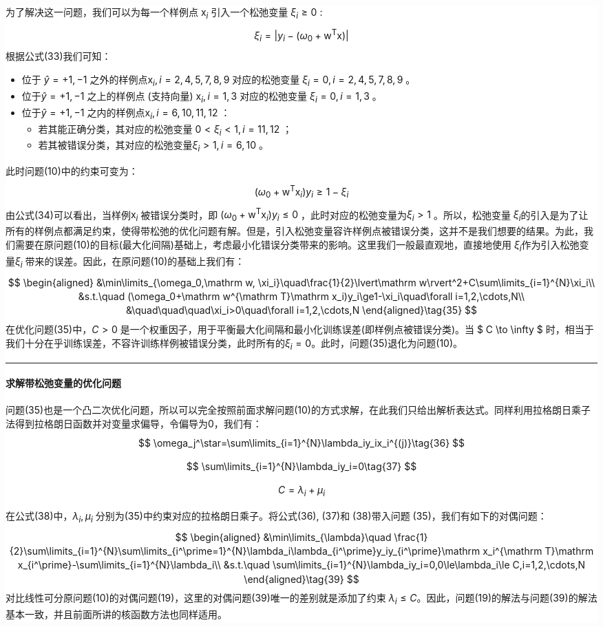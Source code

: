 为了解决这一问题，我们可以为每一个样例点 $\mathrm x_i$ 引入一个松弛变量 $\xi_i\ge 0$ :
$$
\xi_i=\lvert y_i-(\omega_0+\mathrm w^{\mathrm T}\mathrm x)\rvert\tag{33}
$$
根据公式(33)我们可知：

- 位于 $\hat y=+1,-1$ 之外的样例点$\mathrm x_i,i=2,4,5,7,8,9$ 对应的松弛变量 $\xi_i=0,i=2,4,5,7,8,9$ 。
- 位于$\hat y=+1,-1$ 之上的样例点 (支持向量) $\mathrm x_i,i=1,3$ 对应的松弛变量 $\xi_i=0,i=1,3$ 。
- 位于$\hat y=+1,-1$ 之内的样例点$\mathrm x_i,i=6,10,11,12$ ：
  - 若其能正确分类，其对应的松弛变量 $0<\xi_i<1,i=11,12$ ；
  - 若其被错误分类，其对应的松弛变量$\xi_i>1,i=6,10$ 。

此时问题(10)中的约束可变为：
$$
(\omega_0+\mathrm w^{\mathrm T}\mathrm x_i)y_i\ge1-\xi_i\tag{34}
$$
由公式(34)可以看出，当样例$\mathrm x_i$ 被错误分类时，即 $(\omega_0+\mathrm w^{\mathrm T}\mathrm x_i)y_i\le 0$ ，此时对应的松弛变量为$\xi_i>1$ 。所以，松弛变量 $\xi_i$的引入是为了让所有的样例点都满足约束，使得带松弛的优化问题有解。但是，引入松弛变量容许样例点被错误分类，这并不是我们想要的结果。为此，我们需要在原问题(10)的目标(最大化间隔)基础上，考虑最小化错误分类带来的影响。这里我们一般最直观地，直接地使用 $\xi_i$作为引入松弛变量$\xi_i$ 带来的误差。因此，在原问题(10)的基础上我们有：
$$
\begin{aligned}
&\min\limits_{\omega_0,\mathrm w, \xi_i}\quad\frac{1}{2}\lvert\mathrm w\rvert^2+C\sum\limits_{i=1}^{N}\xi_i\\
&s.t.\quad  (\omega_0+\mathrm w^{\mathrm T}\mathrm x_i)y_i\ge1-\xi_i\quad\forall i=1,2,\cdots,N\\
&\quad\quad\quad\xi_i>0\quad\forall i=1,2,\cdots,N
\end{aligned}\tag{35}
$$
在优化问题(35)中，$C>0$ 是一个权重因子，用于平衡最大化间隔和最小化训练误差(即样例点被错误分类)。当 $ C \to \infty $  时，相当于我们十分在乎训练误差，不容许训练样例被错误分类，此时所有的$\xi_i=0$。此时，问题(35)退化为问题(10)。

------------

#### 求解带松弛变量的优化问题

问题(35)也是一个凸二次优化问题，所以可以完全按照前面求解问题(10)的方式求解，在此我们只给出解析表达式。同样利用拉格朗日乘子法得到拉格朗日函数并对变量求偏导，令偏导为0，我们有：
$$
\omega_j^\star=\sum\limits_{i=1}^{N}\lambda_iy_ix_i^{(j)}\tag{36}
$$

$$
\sum\limits_{i=1}^{N}\lambda_iy_i=0\tag{37}
$$

$$
C=\lambda_i+\mu_i\tag{38}
$$

在公式(38)中，$\lambda_i,\mu_i$ 分别为(35)中约束对应的拉格朗日乘子。将公式(36), (37)和 (38)带入问题 (35)，我们有如下的对偶问题：
$$
\begin{aligned}
&\min\limits_{\lambda}\quad \frac{1}{2}\sum\limits_{i=1}^{N}\sum\limits_{i^\prime=1}^{N}\lambda_i\lambda_{i^\prime}y_iy_{i^\prime}\mathrm x_i^{\mathrm T}\mathrm x_{i^\prime}-\sum\limits_{i=1}^{N}\lambda_i\\
&s.t.\quad  \sum\limits_{i=1}^{N}\lambda_iy_i=0,0\le\lambda_i\le C,i=1,2,\cdots,N
\end{aligned}\tag{39}
$$
对比线性可分原问题(10)的对偶问题(19)，这里的对偶问题(39)唯一的差别就是添加了约束 $\lambda_i\le  C$。因此，问题(19)的解法与问题(39)的解法基本一致，并且前面所讲的核函数方法也同样适用。
